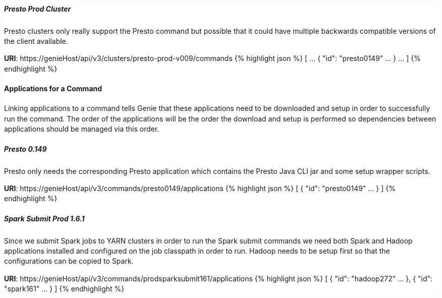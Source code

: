 ##### Presto Prod Cluster

Presto clusters only really support the Presto command but possible that it
could have multiple backwards compatible versions of the client available.

**URI**: https://genieHost/api/v3/clusters/presto-prod-v009/commands
{% highlight json %}
[
  ...
  {
    "id": "presto0149"
    ...
  }
  ...
]
{% endhighlight %}

#### Applications for a Command

Linking applications to a command tells Genie that these applications need to be
downloaded and setup in order to successfully run the command. The order of
the applications will be the order the download and setup is performed so
dependencies between applications should be managed via this order.

##### Presto 0.149

Presto only needs the corresponding Presto application which contains the
Presto Java CLI jar and some setup wrapper scripts.

**URI**: https://genieHost/api/v3/commands/presto0149/applications
{% highlight json %}
[
  {
    "id": "presto0149"
    ...
  }
]
{% endhighlight %}

##### Spark Submit Prod 1.6.1

Since we submit Spark jobs to YARN clusters in order to run the Spark submit
commands we need both Spark and Hadoop applications installed and configured
on the job classpath in order to run. Hadoop needs to be setup first so that
the configurations can be copied to Spark.

**URI**: https://genieHost/api/v3/commands/prodsparksubmit161/applications
{% highlight json %}
[
  {
    "id": "hadoop272"
    ...
  },
  {
    "id": "spark161"
    ...
  }
]
{% endhighlight %}

